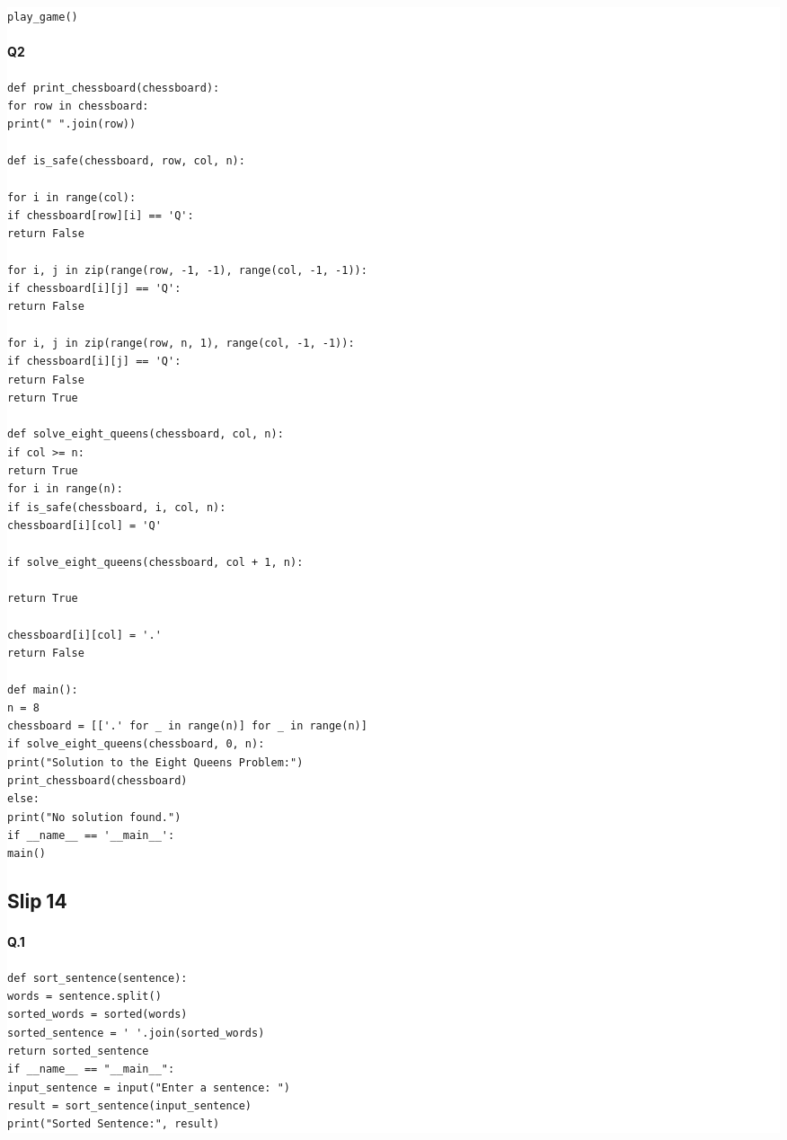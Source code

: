 ````
play_game()
````

#### Q2
````
def print_chessboard(chessboard):
for row in chessboard:
print(" ".join(row))

def is_safe(chessboard, row, col, n):

for i in range(col):
if chessboard[row][i] == 'Q':
return False

for i, j in zip(range(row, -1, -1), range(col, -1, -1)):
if chessboard[i][j] == 'Q':
return False

for i, j in zip(range(row, n, 1), range(col, -1, -1)):
if chessboard[i][j] == 'Q':
return False
return True

def solve_eight_queens(chessboard, col, n):
if col >= n:
return True 
for i in range(n):
if is_safe(chessboard, i, col, n):
chessboard[i][col] = 'Q'

if solve_eight_queens(chessboard, col + 1, n):

return True

chessboard[i][col] = '.'
return False 

def main():
n = 8 
chessboard = [['.' for _ in range(n)] for _ in range(n)]
if solve_eight_queens(chessboard, 0, n):
print("Solution to the Eight Queens Problem:")
print_chessboard(chessboard)
else:
print("No solution found.")
if __name__ == '__main__':
main()
````

## Slip 14
#### Q.1
````
def sort_sentence(sentence):
words = sentence.split()
sorted_words = sorted(words)
sorted_sentence = ' '.join(sorted_words)
return sorted_sentence
if __name__ == "__main__":
input_sentence = input("Enter a sentence: ")
result = sort_sentence(input_sentence)
print("Sorted Sentence:", result)
````
